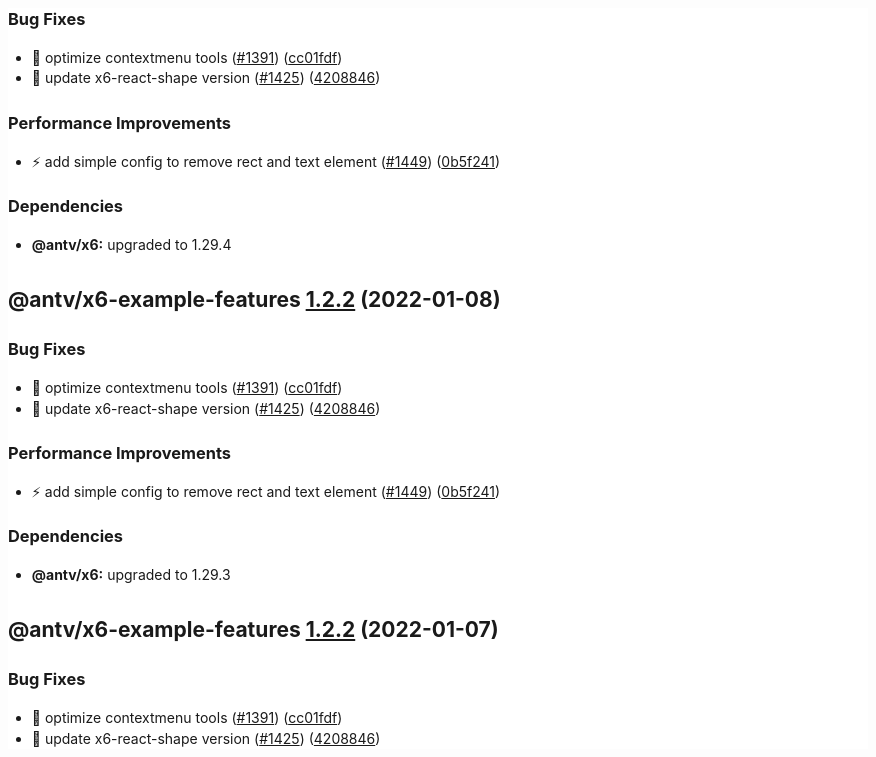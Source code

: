 
### Bug Fixes

* 🐛 optimize contextmenu tools ([#1391](https://github.com/antvis/x6/issues/1391)) ([cc01fdf](https://github.com/antvis/x6/commit/cc01fdf208f4fbd283a6ce3d7a106716e8e10300))
* 🐛 update x6-react-shape version ([#1425](https://github.com/antvis/x6/issues/1425)) ([4208846](https://github.com/antvis/x6/commit/4208846337326d8983f1662faa8da67efd8568b4))


### Performance Improvements

* ⚡️ add simple config to remove rect and text element ([#1449](https://github.com/antvis/x6/issues/1449)) ([0b5f241](https://github.com/antvis/x6/commit/0b5f2413f0b907316784149027615ae2d09616a4))





### Dependencies

* **@antv/x6:** upgraded to 1.29.4

## @antv/x6-example-features [1.2.2](https://github.com/antvis/x6/compare/@antv/x6-example-features@1.2.1...@antv/x6-example-features@1.2.2) (2022-01-08)


### Bug Fixes

* 🐛 optimize contextmenu tools ([#1391](https://github.com/antvis/x6/issues/1391)) ([cc01fdf](https://github.com/antvis/x6/commit/cc01fdf208f4fbd283a6ce3d7a106716e8e10300))
* 🐛 update x6-react-shape version ([#1425](https://github.com/antvis/x6/issues/1425)) ([4208846](https://github.com/antvis/x6/commit/4208846337326d8983f1662faa8da67efd8568b4))


### Performance Improvements

* ⚡️ add simple config to remove rect and text element ([#1449](https://github.com/antvis/x6/issues/1449)) ([0b5f241](https://github.com/antvis/x6/commit/0b5f2413f0b907316784149027615ae2d09616a4))





### Dependencies

* **@antv/x6:** upgraded to 1.29.3

## @antv/x6-example-features [1.2.2](https://github.com/antvis/x6/compare/@antv/x6-example-features@1.2.1...@antv/x6-example-features@1.2.2) (2022-01-07)


### Bug Fixes

* 🐛 optimize contextmenu tools ([#1391](https://github.com/antvis/x6/issues/1391)) ([cc01fdf](https://github.com/antvis/x6/commit/cc01fdf208f4fbd283a6ce3d7a106716e8e10300))
* 🐛 update x6-react-shape version ([#1425](https://github.com/antvis/x6/issues/1425)) ([4208846](https://github.com/antvis/x6/commit/4208846337326d8983f1662faa8da67efd8568b4))
